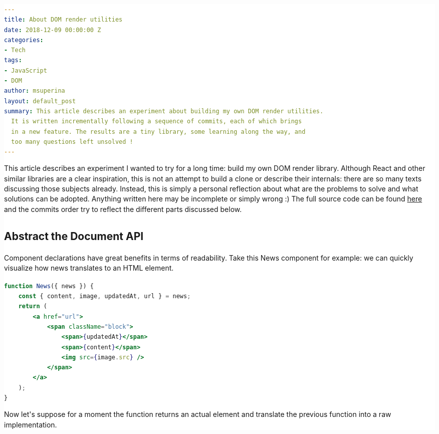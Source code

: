 ```yaml
---
title: About DOM render utilities
date: 2018-12-09 00:00:00 Z
categories:
- Tech
tags:
- JavaScript
- DOM
author: msuperina
layout: default_post
summary: This article describes an experiment about building my own DOM render utilities.
  It is written incrementally following a sequence of commits, each of which brings
  in a new feature. The results are a tiny library, some learning along the way, and
  too many questions left unsolved !
---
```


This article describes an experiment I wanted to try for a long time: build my 
own DOM render library.
Although React and other similar libraries are a clear inspiration, this is not 
an attempt to build a clone or describe their internals: there are so many texts 
discussing those subjects already. Instead, this is simply a personal reflection 
about what are the problems to solve and what solutions can be adopted. 
Anything written here may be incomplete or simply wrong :)
The full source code can be found 
[here](https://github.com/msuperina/dom-manipulation) 
and the commits order try to reflect the different parts discussed below.

## Abstract the Document API

Component declarations have great benefits in terms of readability.
Take this News component for example: we can quickly visualize how news 
translates to an HTML element. 

~~~jsx
function News({ news }) {
    const { content, image, updatedAt, url } = news;
    return (
        <a href="url">
            <span className="block">
                <span>{updatedAt}</span>
                <span>{content}</span>
                <img src={image.src} />
            </span>
        </a>
    );
}
~~~

Now let's suppose for a moment the function returns an actual element and
translate the previous function into a raw implementation.
